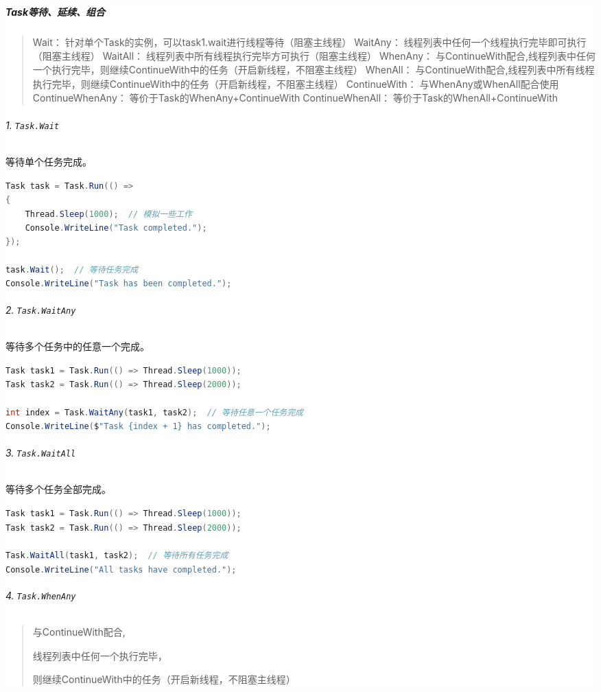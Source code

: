 ##### Task等待、延续、组合

> Wait： 针对单个Task的实例，可以task1.wait进行线程等待（阻塞主线程）
> WaitAny： 线程列表中任何一个线程执行完毕即可执行（阻塞主线程）
> WaitAll： 线程列表中所有线程执行完毕方可执行（阻塞主线程）
> WhenAny： 与ContinueWith配合,线程列表中任何一个执行完毕，则继续ContinueWith中的任务（开启新线程，不阻塞主线程）
> WhenAll： 与ContinueWith配合,线程列表中所有线程执行完毕，则继续ContinueWith中的任务（开启新线程，不阻塞主线程）
> ContinueWith： 与WhenAny或WhenAll配合使用
> ContinueWhenAny： 等价于Task的WhenAny+ContinueWith
> ContinueWhenAll： 等价于Task的WhenAll+ContinueWith

###### 1. `Task.Wait`

等待单个任务完成。

```csharp
Task task = Task.Run(() => 
{
    Thread.Sleep(1000);  // 模拟一些工作
    Console.WriteLine("Task completed.");
});

task.Wait();  // 等待任务完成
Console.WriteLine("Task has been completed.");
```

###### 2. `Task.WaitAny`

等待多个任务中的任意一个完成。

```csharp
Task task1 = Task.Run(() => Thread.Sleep(1000));
Task task2 = Task.Run(() => Thread.Sleep(2000));

int index = Task.WaitAny(task1, task2);  // 等待任意一个任务完成
Console.WriteLine($"Task {index + 1} has completed.");
```

###### 3. `Task.WaitAll`

等待多个任务全部完成。

```csharp
Task task1 = Task.Run(() => Thread.Sleep(1000));
Task task2 = Task.Run(() => Thread.Sleep(2000));

Task.WaitAll(task1, task2);  // 等待所有任务完成
Console.WriteLine("All tasks have completed.");
```

###### 4. `Task.WhenAny`

> 与ContinueWith配合,
>
> 线程列表中任何一个执行完毕，
>
> 则继续ContinueWith中的任务（开启新线程，不阻塞主线程）
